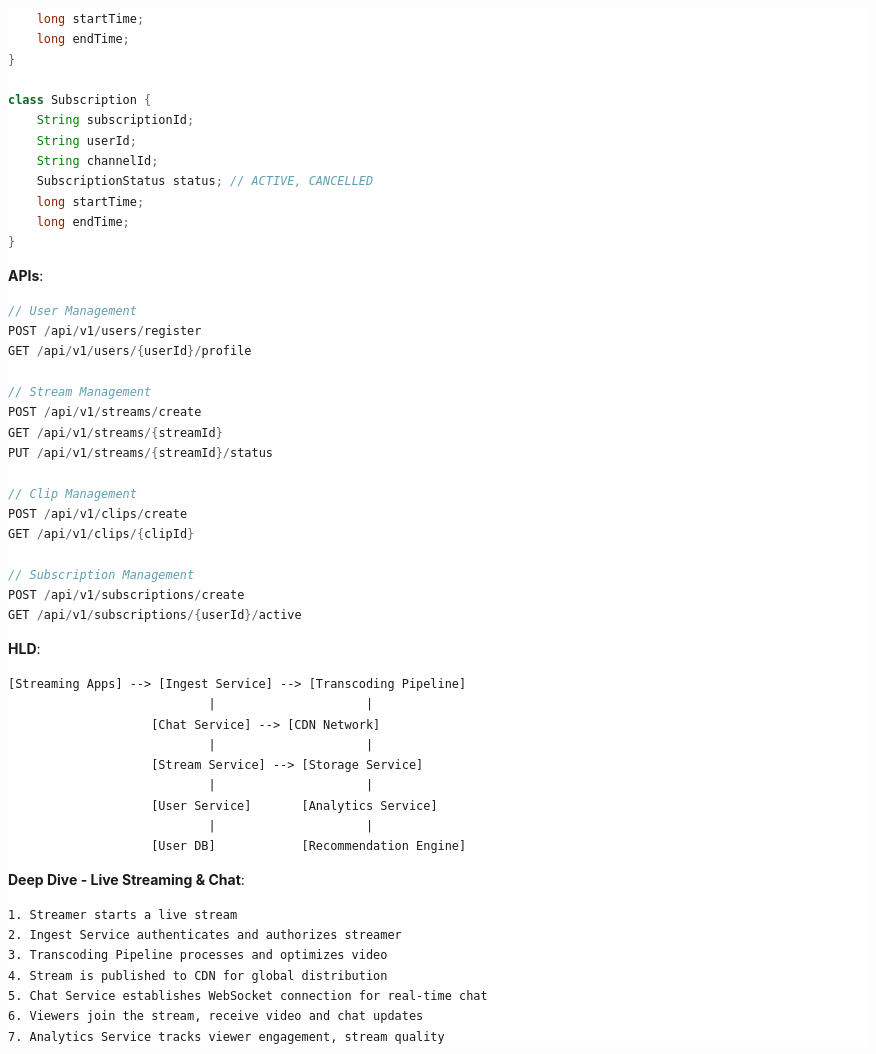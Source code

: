 ```java
    long startTime;
    long endTime;
}

class Subscription {
    String subscriptionId;
    String userId;
    String channelId;
    SubscriptionStatus status; // ACTIVE, CANCELLED
    long startTime;
    long endTime;
}
```

**APIs**:
```java
// User Management
POST /api/v1/users/register
GET /api/v1/users/{userId}/profile

// Stream Management
POST /api/v1/streams/create
GET /api/v1/streams/{streamId}
PUT /api/v1/streams/{streamId}/status

// Clip Management
POST /api/v1/clips/create
GET /api/v1/clips/{clipId}

// Subscription Management
POST /api/v1/subscriptions/create
GET /api/v1/subscriptions/{userId}/active
```

**HLD**:
```
[Streaming Apps] --> [Ingest Service] --> [Transcoding Pipeline]
                            |                     |
                    [Chat Service] --> [CDN Network]
                            |                     |
                    [Stream Service] --> [Storage Service]
                            |                     |
                    [User Service]       [Analytics Service]
                            |                     |
                    [User DB]            [Recommendation Engine]
```

**Deep Dive - Live Streaming & Chat**:
```
1. Streamer starts a live stream
2. Ingest Service authenticates and authorizes streamer
3. Transcoding Pipeline processes and optimizes video
4. Stream is published to CDN for global distribution
5. Chat Service establishes WebSocket connection for real-time chat
6. Viewers join the stream, receive video and chat updates
7. Analytics Service tracks viewer engagement, stream quality
```
